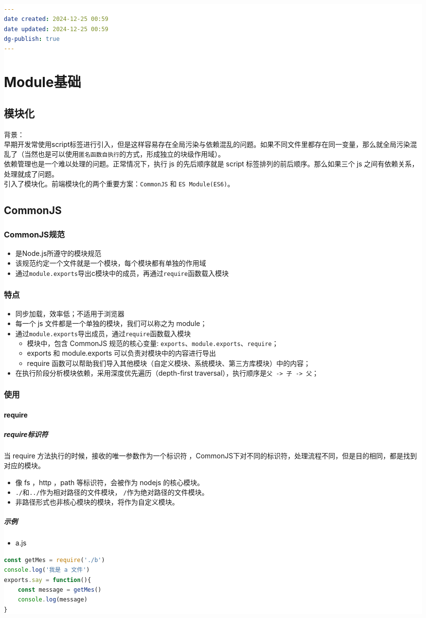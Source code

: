 ```yaml
---
date created: 2024-12-25 00:59
date updated: 2024-12-25 00:59
dg-publish: true
---
```


# Module基础

## 模块化

背景：<br>早期开发常使用script标签进行引入，但是这样容易存在全局污染与依赖混乱的问题。如果不同文件里都存在同一变量，那么就全局污染混乱了（当然也是可以使用`匿名函数自执行`的方式，形成独立的块级作用域）。<br>依赖管理也是一个难以处理的问题。正常情况下，执行 js 的先后顺序就是 script 标签排列的前后顺序。那么如果三个 js 之间有依赖关系，处理就成了问题。<br>引入了模块化。前端模块化的两个重要方案：`CommonJS` 和 `ES Module(ES6)`。

## CommonJS

### CommonJS规范

- 是Node.js所遵守的模块规范
- 该规范约定一个文件就是一个模块，每个模块都有单独的作用域
- 通过`module.exports`导出c模块中的成员，再通过`require`函数载入模块

### 特点

- 同步加载，效率低；不适用于浏览器
- 每一个 js 文件都是一个单独的模块，我们可以称之为 module；
- 通过`module.exports`导出成员，通过`require`函数载入模块
  - 模块中，包含 CommonJS 规范的核心变量: `exports`、`module.exports`、`require`；
  - exports 和 module.exports 可以负责对模块中的内容进行导出
  - require 函数可以帮助我们导入其他模块（自定义模块、系统模块、第三方库模块）中的内容；
- 在执行阶段分析模块依赖，采用深度优先遍历（depth-first traversal），执行顺序是`父 -> 子 -> 父`；

### 使用

#### require

##### require标识符

当 require 方法执行的时候，接收的唯一参数作为一个标识符 ，CommonJS下对不同的标识符，处理流程不同，但是目的相同，都是找到对应的模块。

- 像 fs ，http ，path 等标识符，会被作为 nodejs 的核心模块。
- `./`和`../`作为相对路径的文件模块， `/`作为绝对路径的文件模块。
- 非路径形式也非核心模块的模块，将作为自定义模块。

##### 示例

- a.js

```javascript
const getMes = require('./b')
console.log('我是 a 文件')
exports.say = function(){
    const message = getMes()
    console.log(message)
}
```
